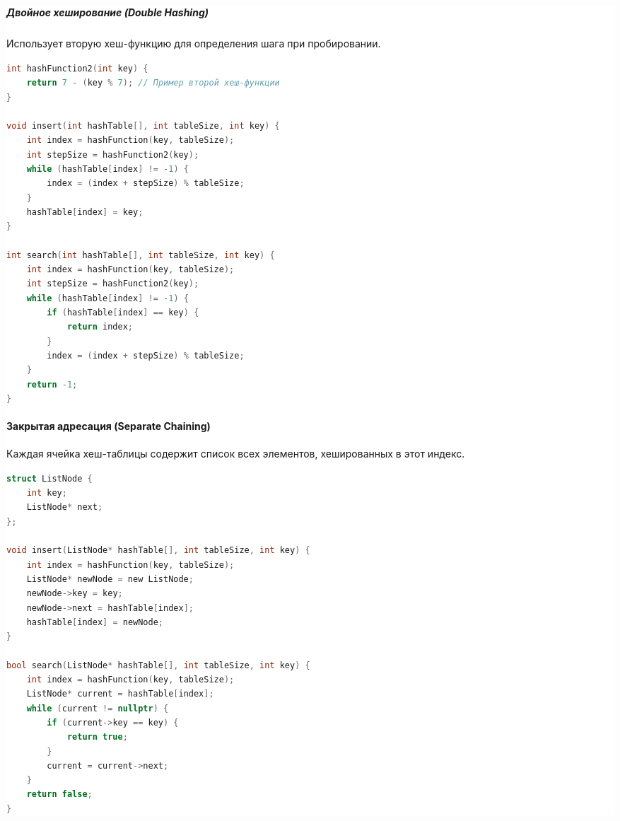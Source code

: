 ##### Двойное хеширование (Double Hashing)
Использует вторую хеш-функцию для определения шага при пробировании.

```c
int hashFunction2(int key) {
    return 7 - (key % 7); // Пример второй хеш-функции
}

void insert(int hashTable[], int tableSize, int key) {
    int index = hashFunction(key, tableSize);
    int stepSize = hashFunction2(key);
    while (hashTable[index] != -1) {
        index = (index + stepSize) % tableSize;
    }
    hashTable[index] = key;
}

int search(int hashTable[], int tableSize, int key) {
    int index = hashFunction(key, tableSize);
    int stepSize = hashFunction2(key);
    while (hashTable[index] != -1) {
        if (hashTable[index] == key) {
            return index;
        }
        index = (index + stepSize) % tableSize;
    }
    return -1;
}
```

#### Закрытая адресация (Separate Chaining)
Каждая ячейка хеш-таблицы содержит список всех элементов, хешированных в этот индекс.

```c
struct ListNode {
    int key;
    ListNode* next;
};

void insert(ListNode* hashTable[], int tableSize, int key) {
    int index = hashFunction(key, tableSize);
    ListNode* newNode = new ListNode;
    newNode->key = key;
    newNode->next = hashTable[index];
    hashTable[index] = newNode;
}

bool search(ListNode* hashTable[], int tableSize, int key) {
    int index = hashFunction(key, tableSize);
    ListNode* current = hashTable[index];
    while (current != nullptr) {
        if (current->key == key) {
            return true;
        }
        current = current->next;
    }
    return false;
}
```
